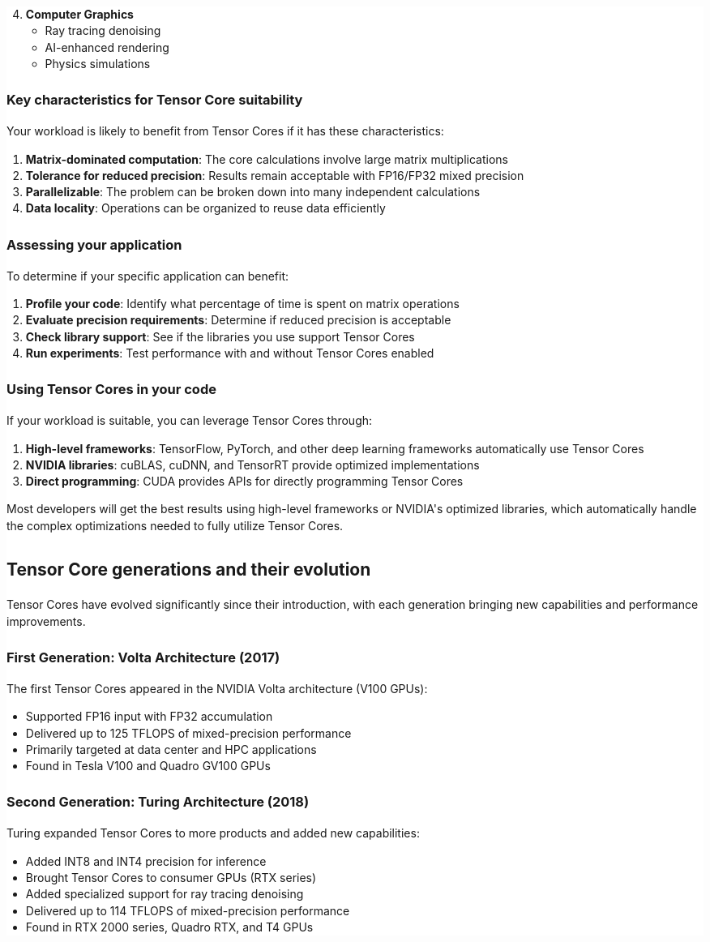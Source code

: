 4. **Computer Graphics**
   - Ray tracing denoising
   - AI-enhanced rendering
   - Physics simulations

### Key characteristics for Tensor Core suitability

Your workload is likely to benefit from Tensor Cores if it has these characteristics:

1. **Matrix-dominated computation**: The core calculations involve large matrix multiplications
2. **Tolerance for reduced precision**: Results remain acceptable with FP16/FP32 mixed precision
3. **Parallelizable**: The problem can be broken down into many independent calculations
4. **Data locality**: Operations can be organized to reuse data efficiently

### Assessing your application

To determine if your specific application can benefit:

1. **Profile your code**: Identify what percentage of time is spent on matrix operations
2. **Evaluate precision requirements**: Determine if reduced precision is acceptable
3. **Check library support**: See if the libraries you use support Tensor Cores
4. **Run experiments**: Test performance with and without Tensor Cores enabled

### Using Tensor Cores in your code

If your workload is suitable, you can leverage Tensor Cores through:

1. **High-level frameworks**: TensorFlow, PyTorch, and other deep learning frameworks automatically use Tensor Cores
2. **NVIDIA libraries**: cuBLAS, cuDNN, and TensorRT provide optimized implementations
3. **Direct programming**: CUDA provides APIs for directly programming Tensor Cores

Most developers will get the best results using high-level frameworks or NVIDIA's optimized libraries, which automatically handle the complex optimizations needed to fully utilize Tensor Cores.

## Tensor Core generations and their evolution

Tensor Cores have evolved significantly since their introduction, with each generation bringing new capabilities and performance improvements.

### First Generation: Volta Architecture (2017)

The first Tensor Cores appeared in the NVIDIA Volta architecture (V100 GPUs):
- Supported FP16 input with FP32 accumulation
- Delivered up to 125 TFLOPS of mixed-precision performance
- Primarily targeted at data center and HPC applications
- Found in Tesla V100 and Quadro GV100 GPUs

### Second Generation: Turing Architecture (2018)

Turing expanded Tensor Cores to more products and added new capabilities:
- Added INT8 and INT4 precision for inference
- Brought Tensor Cores to consumer GPUs (RTX series)
- Added specialized support for ray tracing denoising
- Delivered up to 114 TFLOPS of mixed-precision performance
- Found in RTX 2000 series, Quadro RTX, and T4 GPUs
